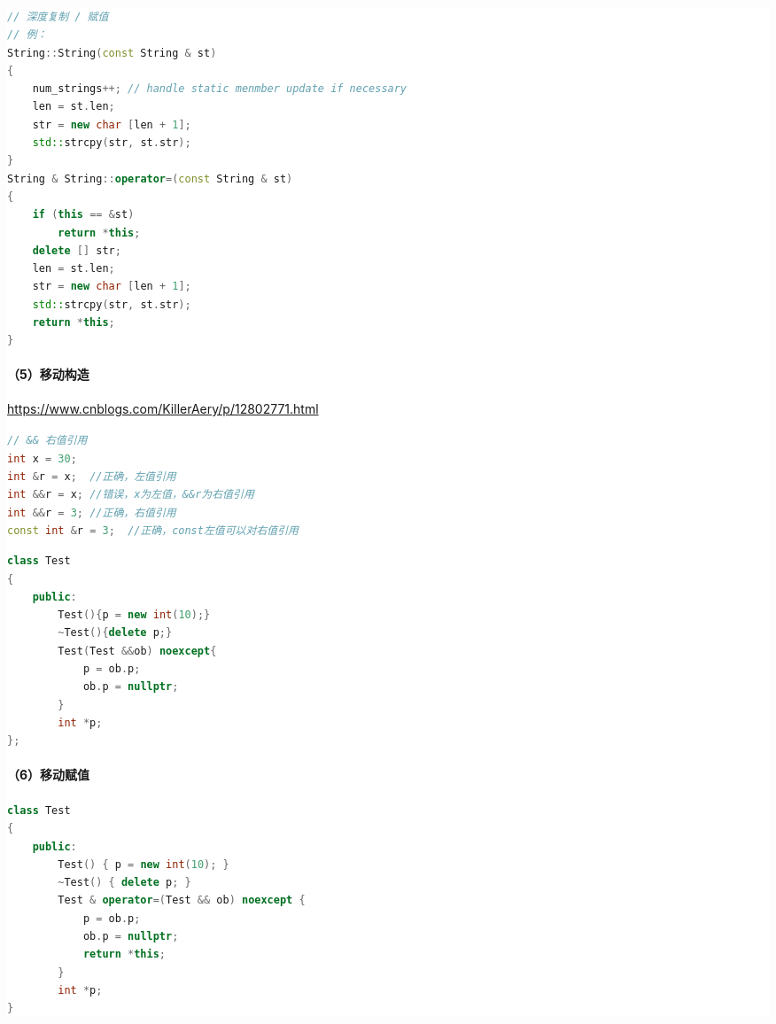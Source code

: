 ```c++
// 深度复制 / 赋值
// 例：
String::String(const String & st)
{
    num_strings++; // handle static menmber update if necessary
    len = st.len;
    str = new char [len + 1];
    std::strcpy(str, st.str);
}
String & String::operator=(const String & st)
{
    if (this == &st)
        return *this;
    delete [] str;
    len = st.len;
    str = new char [len + 1];
    std::strcpy(str, st.str);
    return *this;
}
```

#### （5）移动构造

https://www.cnblogs.com/KillerAery/p/12802771.html

```c++
// && 右值引用
int x = 30;
int &r = x;  //正确，左值引用
int &&r = x; //错误，x为左值，&&r为右值引用
int &&r = 3; //正确，右值引用
const int &r = 3;  //正确，const左值可以对右值引用
```

```c++
class Test
{
    public:
        Test(){p = new int(10);}
        ~Test(){delete p;}
        Test(Test &&ob) noexcept{
            p = ob.p;
            ob.p = nullptr;
        }
        int *p;
};
```

#### （6）移动赋值

```c++
class Test
{
    public:
    	Test() { p = new int(10); }
    	~Test() { delete p; }
    	Test & operator=(Test && ob) noexcept {
        	p = ob.p;
            ob.p = nullptr;
            return *this;
        }
    	int *p;
}
```
